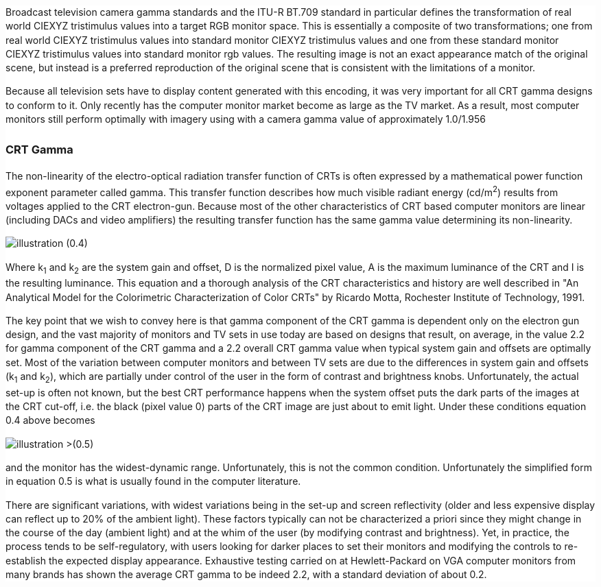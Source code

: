 Broadcast television camera gamma standards and the ITU-R BT.709 standard in particular defines the transformation of real world CIEXYZ tristimulus values into a target RGB monitor space. This is essentially a composite of two transformations; one from real world CIEXYZ tristimulus values into standard monitor CIEXYZ tristimulus values and one from these standard monitor CIEXYZ tristimulus values into standard monitor rgb values. The resulting image is not an exact appearance match of the original scene, but instead is a preferred reproduction of the original scene that is consistent with the limitations of a monitor.

Because all television sets have to display content generated with this encoding, it was very important for all CRT gamma designs to conform to it. Only recently has the computer monitor market become as large as the TV market. As a result, most computer monitors still perform optimally with imagery using with a camera gamma value of approximately 1.0/1.956

### CRT Gamma

The non-linearity of the electro-optical radiation transfer function of CRTs is often expressed by a mathematical power function exponent parameter called gamma. This transfer function describes how much visible radiant energy (cd/m<sup>2</sup>) results from voltages applied to the CRT electron-gun. Because most of the other characteristics of CRT based computer monitors are linear (including DACs and video amplifiers) the resulting transfer function has the same gamma value determining its non-linearity.

![illustration](srgb04) (0.4)  

Where k<sub>1</sub> and k<sub>2</sub> are the system gain and offset, D is the normalized pixel value, A is the maximum luminance of the CRT and I is the resulting luminance. This equation and a thorough analysis of the CRT characteristics and history are well described in "An Analytical Model for the Colorimetric Characterization of Color CRTs" by Ricardo Motta, Rochester Institute of Technology, 1991.

The key point that we wish to convey here is that gamma component of the CRT gamma is dependent only on the electron gun design, and the vast majority of monitors and TV sets in use today are based on designs that result, on average, in the value 2.2 for gamma component of the CRT gamma and a 2.2 overall CRT gamma value when typical system gain and offsets are optimally set. Most of the variation between computer monitors and between TV sets are due to the differences in system gain and offsets (k<sub>1</sub> and k<sub>2</sub>), which are partially under control of the user in the form of contrast and brightness knobs. Unfortunately, the actual set-up is often not known, but the best CRT performance happens when the system offset puts the dark parts of the images at the CRT cut-off, i.e. the black (pixel value 0) parts of the CRT image are just about to emit light. Under these conditions equation 0.4 above becomes

![illustration](srgb05) &gt;(0.5)  

and the monitor has the widest-dynamic range. Unfortunately, this is not the common condition. Unfortunately the simplified form in equation 0.5 is what is usually found in the computer literature.

There are significant variations, with widest variations being in the set-up and screen reflectivity (older and less expensive display can reflect up to 20% of the ambient light). These factors typically can not be characterized a priori since they might change in the course of the day (ambient light) and at the whim of the user (by modifying contrast and brightness). Yet, in practice, the process tends to be self-regulatory, with users looking for darker places to set their monitors and modifying the controls to re-establish the expected display appearance. Exhaustive testing carried on at Hewlett-Packard on VGA computer monitors from many brands has shown the average CRT gamma to be indeed 2.2, with a standard deviation of about 0.2.
